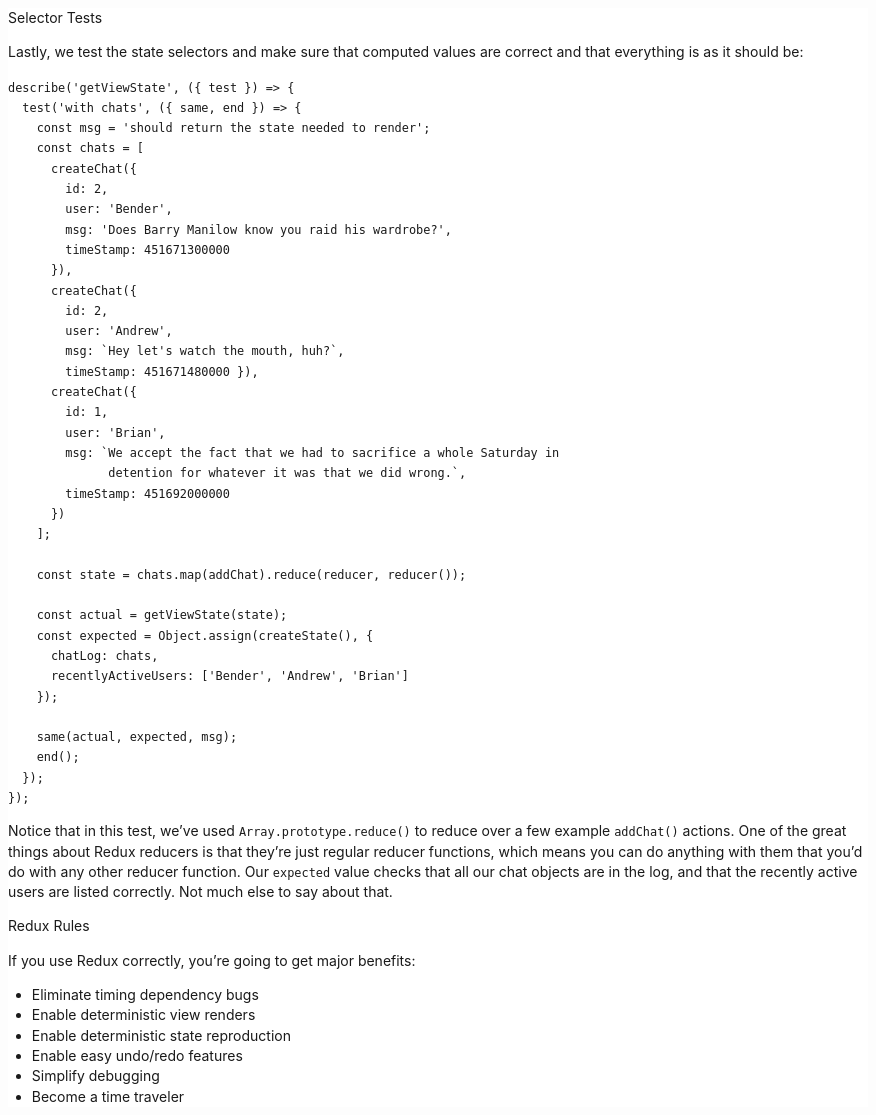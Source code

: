 Selector Tests

Lastly, we test the state selectors and make sure that computed values are correct and that everything is as it should be:

```
describe('getViewState', ({ test }) => {
  test('with chats', ({ same, end }) => {
    const msg = 'should return the state needed to render';
    const chats = [
      createChat({
        id: 2,
        user: 'Bender',
        msg: 'Does Barry Manilow know you raid his wardrobe?',
        timeStamp: 451671300000
      }),
      createChat({
        id: 2,
        user: 'Andrew',
        msg: `Hey let's watch the mouth, huh?`,
        timeStamp: 451671480000 }),
      createChat({
        id: 1,
        user: 'Brian',
        msg: `We accept the fact that we had to sacrifice a whole Saturday in
              detention for whatever it was that we did wrong.`,
        timeStamp: 451692000000
      })
    ];

    const state = chats.map(addChat).reduce(reducer, reducer());

    const actual = getViewState(state);
    const expected = Object.assign(createState(), {
      chatLog: chats,
      recentlyActiveUsers: ['Bender', 'Andrew', 'Brian']
    });

    same(actual, expected, msg);
    end();
  });
});
```

Notice that in this test, we’ve used `Array.prototype.reduce()` to reduce over a few example `addChat()` actions. One of the great things about Redux reducers is that they’re just regular reducer functions, which means you can do anything with them that you’d do with any other reducer function.
Our `expected` value checks that all our chat objects are in the log, and that the recently active users are listed correctly.
Not much else to say about that.

Redux Rules

If you use Redux correctly, you’re going to get major benefits:
* Eliminate timing dependency bugs
* Enable deterministic view renders
* Enable deterministic state reproduction
* Enable easy undo/redo features
* Simplify debugging
* Become a time traveler
